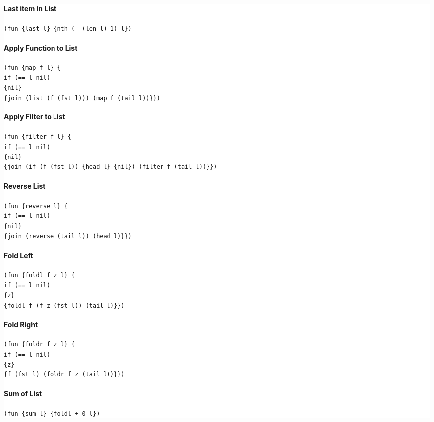 #### Last item in List

```common-lisp
(fun {last l} {nth (- (len l) 1) l})
```

#### Apply Function to List

```common-lisp
(fun {map f l} {
if (== l nil)
{nil}
{join (list (f (fst l))) (map f (tail l))}})

```

#### Apply Filter to List

```common-lisp
(fun {filter f l} {
if (== l nil)
{nil}
{join (if (f (fst l)) {head l} {nil}) (filter f (tail l))}})
```

#### Reverse List

```common-lisp
(fun {reverse l} {
if (== l nil)
{nil}
{join (reverse (tail l)) (head l)}})
```

#### Fold Left

```common-lisp
(fun {foldl f z l} {
if (== l nil)
{z}
{foldl f (f z (fst l)) (tail l)}})
```

#### Fold Right

```common-lisp
(fun {foldr f z l} {
if (== l nil)
{z}
{f (fst l) (foldr f z (tail l))}})
```

#### Sum of List

```common-lisp
(fun {sum l} {foldl + 0 l})
```
